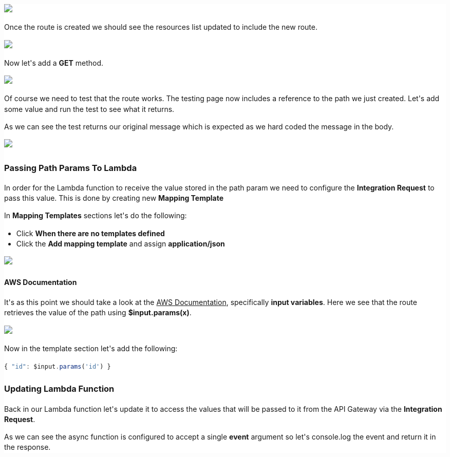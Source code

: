 <img src="https://i.imgur.com/GmdxLhi.png" width=700/>

Once the route is created we should see the resources list updated to include the new route. 

<img src="https://i.imgur.com/QJWb96G.png" />

Now let's add a  **GET** method.

<img src="https://i.imgur.com/3vzsQQ6.png" />

Of course we need to test that the route works. The testing page now includes a reference to the path we just created.  Let's add some value and run the test to see what it returns. 

As we can see the test returns our original message which is expected as we hard coded the message in the body.  



<img src="https://i.imgur.com/1a40WdD.png" />


### Passing Path Params To Lambda

In order for the Lambda function to receive the value stored in the path param we need to configure the **Integration Request** to pass this value.  This is done by creating new **Mapping Template** 



In **Mapping Templates** sections let's do the following:

- Click **When there are no templates defined**
- Click the **Add mapping template** and assign **application/json**

<img src="https://i.imgur.com/UponVtN.png" />

#### AWS Documentation

It's as this point we should take a look at the [AWS Documentation](https://docs.amazonaws.cn/en_us/apigateway/latest/developerguide/api-gateway-mapping-template-reference.html#input-variable-reference), specifically **input variables**.  Here we see that the route retrieves the value of the path using **$input.params(x)**.  

<img src="https://i.imgur.com/2RBQFCj.png">

Now in the template section let's add the following:

```js
{ "id": $input.params('id') }
```

### Updating Lambda Function

Back in our Lambda function let's update it to access the values that will be passed to it from the API Gateway via the **Integration Request**.  

As we can see the async function is configured to accept a single **event** argument so let's console.log the event and return it in the response. 
